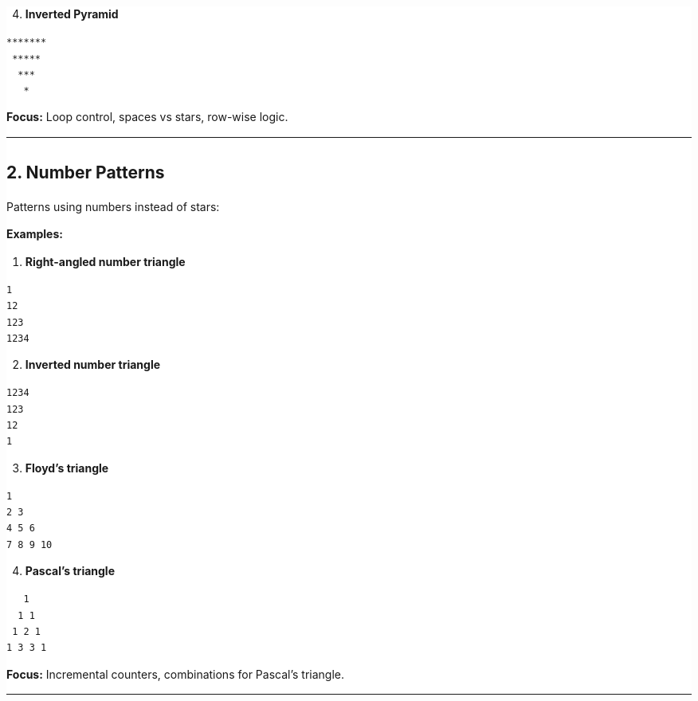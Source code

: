 4. **Inverted Pyramid**

```
*******
 *****
  ***
   *
```

**Focus:** Loop control, spaces vs stars, row-wise logic.

---

## **2. Number Patterns**

Patterns using numbers instead of stars:

**Examples:**

1. **Right-angled number triangle**

```
1
12
123
1234
```

2. **Inverted number triangle**

```
1234
123
12
1
```

3. **Floyd’s triangle**

```
1
2 3
4 5 6
7 8 9 10
```

4. **Pascal’s triangle**

```
   1
  1 1
 1 2 1
1 3 3 1
```

**Focus:** Incremental counters, combinations for Pascal’s triangle.

---
